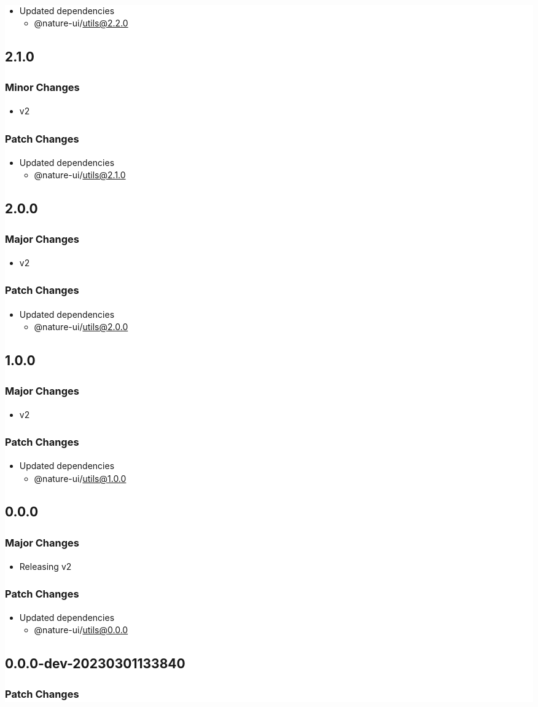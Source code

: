 - Updated dependencies
  - @nature-ui/utils@2.2.0

## 2.1.0

### Minor Changes

- v2

### Patch Changes

- Updated dependencies
  - @nature-ui/utils@2.1.0

## 2.0.0

### Major Changes

- v2

### Patch Changes

- Updated dependencies
  - @nature-ui/utils@2.0.0

## 1.0.0

### Major Changes

- v2

### Patch Changes

- Updated dependencies
  - @nature-ui/utils@1.0.0

## 0.0.0

### Major Changes

- Releasing v2

### Patch Changes

- Updated dependencies
  - @nature-ui/utils@0.0.0

## 0.0.0-dev-20230301133840

### Patch Changes
